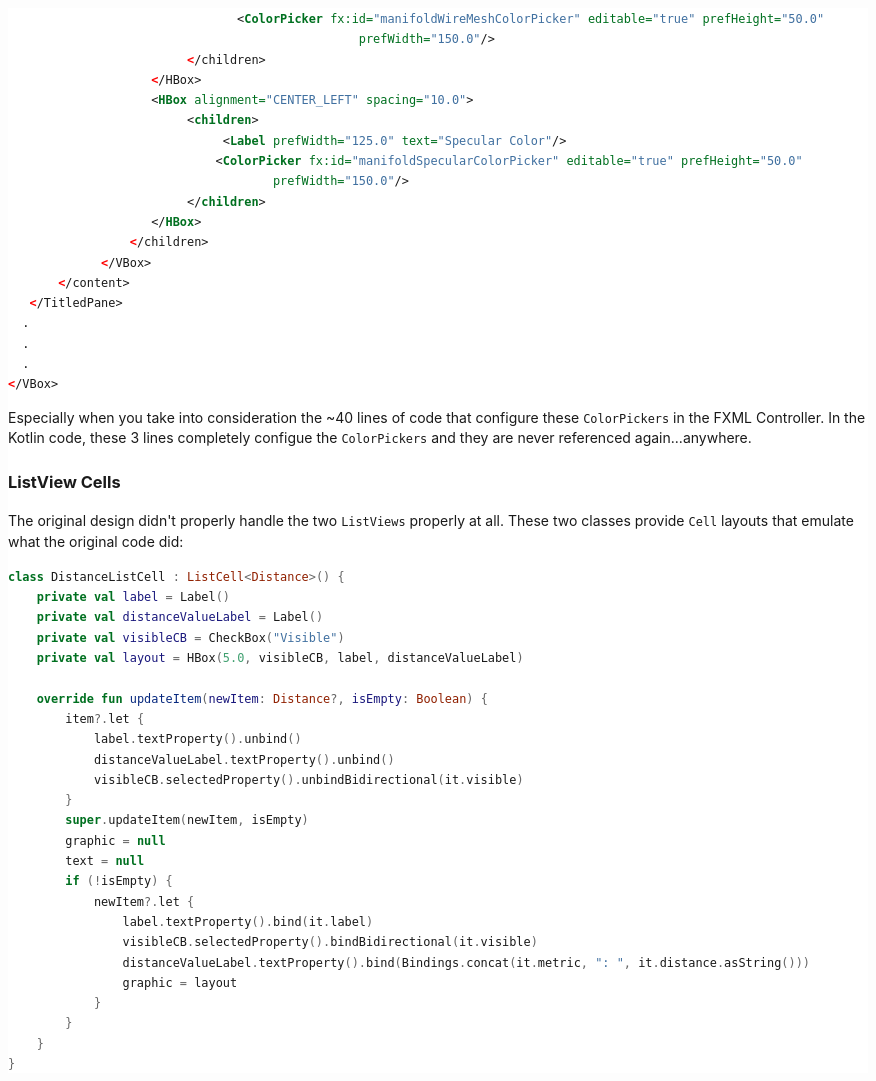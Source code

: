 ``` xml
                                <ColorPicker fx:id="manifoldWireMeshColorPicker" editable="true" prefHeight="50.0"
                                                 prefWidth="150.0"/>
                         </children>
                    </HBox>
                    <HBox alignment="CENTER_LEFT" spacing="10.0">
                         <children>
                              <Label prefWidth="125.0" text="Specular Color"/>
                             <ColorPicker fx:id="manifoldSpecularColorPicker" editable="true" prefHeight="50.0"
                                     prefWidth="150.0"/>
                         </children>
                    </HBox>
                 </children>
             </VBox>
       </content>
   </TitledPane>
  .
  .
  .
</VBox>   
```
Especially when you take into consideration the ~40 lines of code that configure these `ColorPickers` in the FXML Controller.  In the Kotlin code, these 3 lines completely configue the `ColorPickers` and they are never referenced again...anywhere.

### ListView Cells

The original design didn't properly handle the two `ListViews` properly at all.  These two classes provide `Cell` layouts that emulate what the original code did:

``` kotlin
class DistanceListCell : ListCell<Distance>() {
    private val label = Label()
    private val distanceValueLabel = Label()
    private val visibleCB = CheckBox("Visible")
    private val layout = HBox(5.0, visibleCB, label, distanceValueLabel)

    override fun updateItem(newItem: Distance?, isEmpty: Boolean) {
        item?.let {
            label.textProperty().unbind()
            distanceValueLabel.textProperty().unbind()
            visibleCB.selectedProperty().unbindBidirectional(it.visible)
        }
        super.updateItem(newItem, isEmpty)
        graphic = null
        text = null
        if (!isEmpty) {
            newItem?.let {
                label.textProperty().bind(it.label)
                visibleCB.selectedProperty().bindBidirectional(it.visible)
                distanceValueLabel.textProperty().bind(Bindings.concat(it.metric, ": ", it.distance.asString()))
                graphic = layout
            }
        }
    }
}
```
